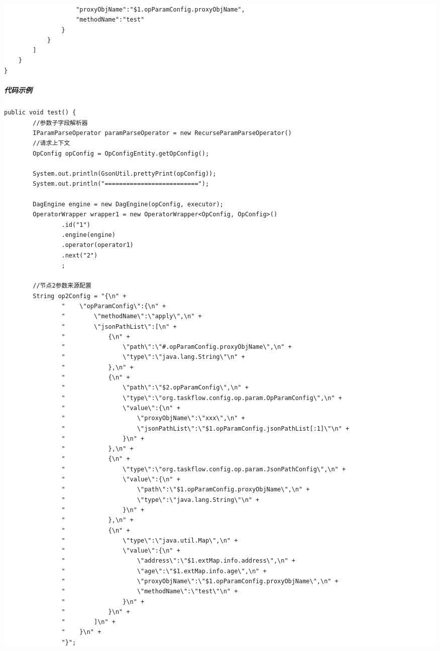 ```
                    "proxyObjName":"$1.opParamConfig.proxyObjName",
                    "methodName":"test"
                }
            }
        ]
    }
}
```
##### 代码示例
```
public void test() {
        //参数子字段解析器
        IParamParseOperator paramParseOperator = new RecurseParamParseOperator()
        //请求上下文
        OpConfig opConfig = OpConfigEntity.getOpConfig();

        System.out.println(GsonUtil.prettyPrint(opConfig));
        System.out.println("==========================");

        DagEngine engine = new DagEngine(opConfig, executor);
        OperatorWrapper wrapper1 = new OperatorWrapper<OpConfig, OpConfig>()
                .id("1")
                .engine(engine)
                .operator(operator1)
                .next("2")
                ;

        //节点2参数来源配置
        String op2Config = "{\n" +
                "    \"opParamConfig\":{\n" +
                "        \"methodName\":\"apply\",\n" +
                "        \"jsonPathList\":[\n" +
                "            {\n" +
                "                \"path\":\"#.opParamConfig.proxyObjName\",\n" +
                "                \"type\":\"java.lang.String\"\n" +
                "            },\n" +
                "            {\n" +
                "                \"path\":\"$2.opParamConfig\",\n" +
                "                \"type\":\"org.taskflow.config.op.param.OpParamConfig\",\n" +
                "                \"value\":{\n" +
                "                    \"proxyObjName\":\"xxx\",\n" +
                "                    \"jsonPathList\":\"$1.opParamConfig.jsonPathList[:1]\"\n" +
                "                }\n" +
                "            },\n" +
                "            {\n" +
                "                \"type\":\"org.taskflow.config.op.param.JsonPathConfig\",\n" +
                "                \"value\":{\n" +
                "                    \"path\":\"$1.opParamConfig.proxyObjName\",\n" +
                "                    \"type\":\"java.lang.String\"\n" +
                "                }\n" +
                "            },\n" +
                "            {\n" +
                "                \"type\":\"java.util.Map\",\n" +
                "                \"value\":{\n" +
                "                    \"address\":\"$1.extMap.info.address\",\n" +
                "                    \"age\":\"$1.extMap.info.age\",\n" +
                "                    \"proxyObjName\":\"$1.opParamConfig.proxyObjName\",\n" +
                "                    \"methodName\":\"test\"\n" +
                "                }\n" +
                "            }\n" +
                "        ]\n" +
                "    }\n" +
                "}";
```